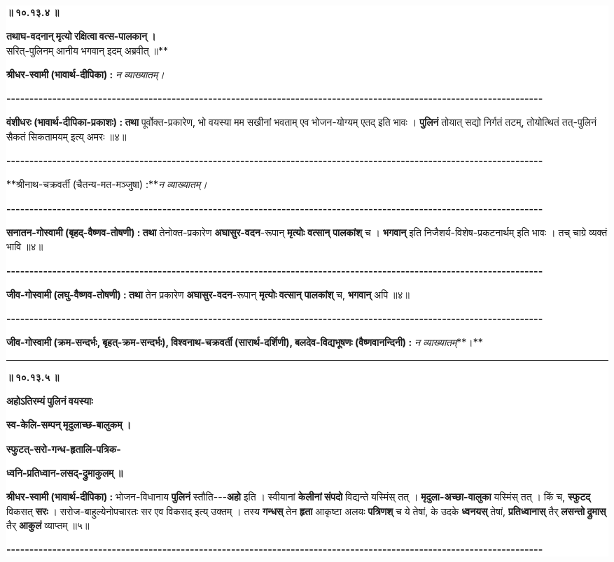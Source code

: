 
**॥ १०.१३.४ ॥**

**तथाघ-वदनान् मृत्यो रक्षित्वा वत्स-पालकान् ।**  
सरित्-पुलिनम् आनीय भगवान् इदम् अब्रवीत् ॥**

**श्रीधर-स्वामी (भावार्थ-दीपिका) :** *न व्याख्यातम्।*

**---------------------------------------------------------------------------------------------------------------------**

**वंशीधरः (भावार्थ-दीपिका-प्रकाशः) : तथा** पूर्वोक्त-प्रकारेण, भो वयस्या मम सखीनां भवताम् एव भोजन-योग्यम् एतद् इति भावः । **पुलिनं** तोयात् सद्यो निर्गतं तटम्, तोयोत्थितं तत्-पुलिनं सैकतं सिकतामयम् इत्य् अमरः ॥४॥

**---------------------------------------------------------------------------------------------------------------------**

**श्रीनाथ-चक्रवर्ती (चैतन्य-मत-मञ्जुषा) :***न व्याख्यातम्।*

**---------------------------------------------------------------------------------------------------------------------**

**सनातन-गोस्वामी (बृहद्-वैष्णव-तोषणी) : तथा** तेनोक्त-प्रकारेण **अघासुर-वदन**-रूपान् **मृत्योः** **वत्सान्** **पालकांश्** च । **भगवान्** इति निजैशर्य-विशेष-प्रकटनार्थम् इति भावः । तच् चाग्रे व्यक्तं भावि ॥४॥

**---------------------------------------------------------------------------------------------------------------------**

**जीव-गोस्वामी (लघु-वैष्णव-तोषणी) : तथा** तेन प्रकारेण **अघासुर-वदन**-रूपान् **मृत्योः वत्सान्** **पालकांश्** च, **भगवान्** अपि ॥४॥

**---------------------------------------------------------------------------------------------------------------------**

**जीव-गोस्वामी (क्रम-सन्दर्भः, बृहत्-क्रम-सन्दर्भः), विश्वनाथ-चक्रवर्ती (सारार्थ-दर्शिणी), बलदेव-विद्यभूषणः (वैष्णवानन्दिनी) :** *न व्याख्यातम्***।**


______


**॥ १०.१३.५ ॥**

**अहोऽतिरम्यं पुलिनं वयस्याः**

**स्व-केलि-सम्पन् मृदुलाच्छ-बालुकम् ।**

**स्फुटत्-सरो-गन्ध-हृतालि-पत्रिक-**

**ध्वनि-प्रतिध्वान-लसद्-द्रुमाकुलम् ॥**

**श्रीधर-स्वामी (भावार्थ-दीपिका) :** भोजन-विधानाय **पुलिनं** स्तौति---**अहो** इति । स्वीयानां **केलीनां संपदो** विद्यन्ते यस्मिंस् तत् । **मृदुला-अच्छा-वालुका** यस्मिंस् तत् । किं च, **स्फुटद्** विकसत् **सरः** । सरोज-बाहुल्येनोपचारतः सर एव विकसद् इत्य् उक्तम् । तस्य **गन्धस्** तेन **हृता** आकृष्टा अलयः **पत्रिणश्** च ये तेषां, के उदके **ध्वनयस्** तेषां, **प्रतिध्वानास्** तैर् **लसन्तो द्रुमास्** तैर् **आकुलं** व्याप्तम् ॥५॥

**---------------------------------------------------------------------------------------------------------------------**
